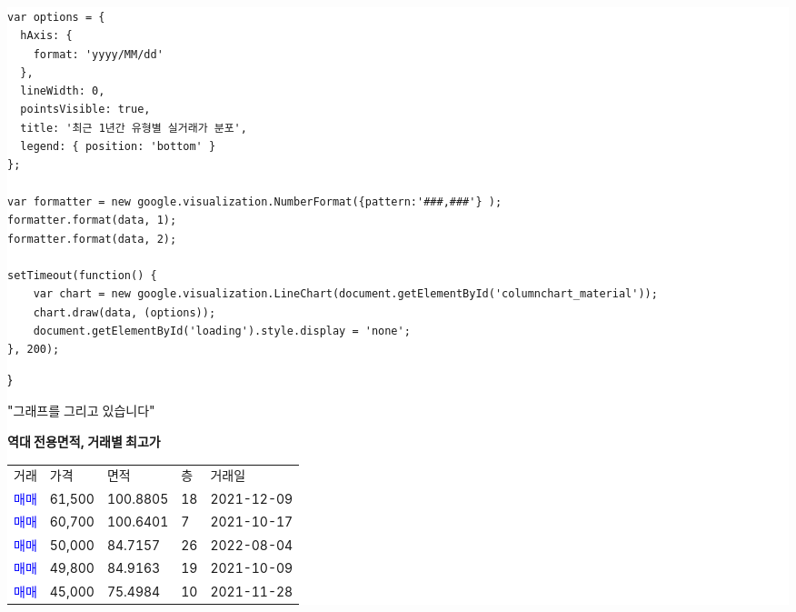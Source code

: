     var options = {
      hAxis: {
        format: 'yyyy/MM/dd'
      },    
      lineWidth: 0,
      pointsVisible: true,    
      title: '최근 1년간 유형별 실거래가 분포',
      legend: { position: 'bottom' }
    };

    var formatter = new google.visualization.NumberFormat({pattern:'###,###'} );
    formatter.format(data, 1);
    formatter.format(data, 2);
    
    setTimeout(function() {
        var chart = new google.visualization.LineChart(document.getElementById('columnchart_material'));
        chart.draw(data, (options));
        document.getElementById('loading').style.display = 'none';
    }, 200);
  }
</script>


<div id="loading" style="z-index:20; display: block; margin-left: 0px">"그래프를 그리고 있습니다"</div>
<div id="columnchart_material" style="width: 95%; margin-left: 0px; display: block"></div>

<b>역대 전용면적, 거래별 최고가</b>
<table class="sortable">
    <tr>
      <td>거래</td>
      <td>가격</td>
      <td>면적</td>
      <td>층</td>
      <td>거래일</td>
    </tr>
        <tr>
          <td><a style="color: blue">매매</a></td>
          <td>61,500</td>
          <td>100.8805</td>
          <td>18</td>
          <td>2021-12-09</td>
        </tr>            <tr>
          <td><a style="color: blue">매매</a></td>
          <td>60,700</td>
          <td>100.6401</td>
          <td>7</td>
          <td>2021-10-17</td>
        </tr>            <tr>
          <td><a style="color: blue">매매</a></td>
          <td>50,000</td>
          <td>84.7157</td>
          <td>26</td>
          <td>2022-08-04</td>
        </tr>            <tr>
          <td><a style="color: blue">매매</a></td>
          <td>49,800</td>
          <td>84.9163</td>
          <td>19</td>
          <td>2021-10-09</td>
        </tr>            <tr>
          <td><a style="color: blue">매매</a></td>
          <td>45,000</td>
          <td>75.4984</td>
          <td>10</td>
          <td>2021-11-28</td>
        </tr>            <tr>